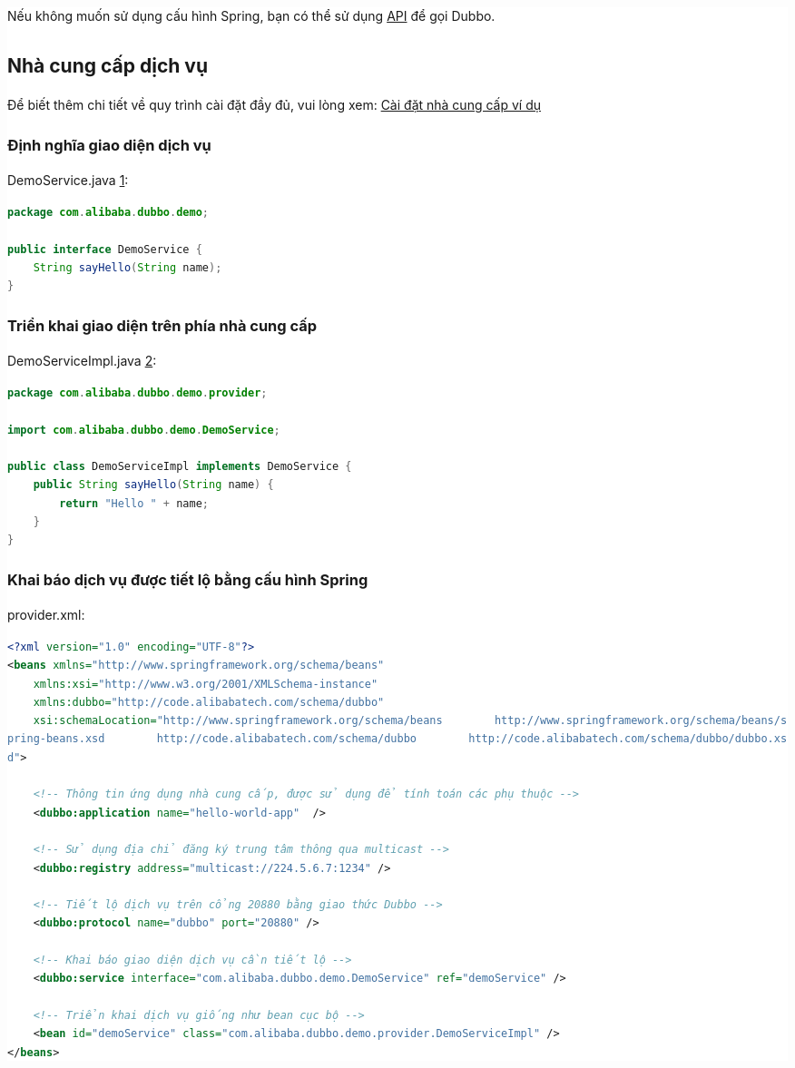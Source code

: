 Nếu không muốn sử dụng cấu hình Spring, bạn có thể sử dụng [API](https://dubbo.gitbooks.io/configuration/api.md) để gọi Dubbo.

## Nhà cung cấp dịch vụ

Để biết thêm chi tiết về quy trình cài đặt đầy đủ, vui lòng xem: [Cài đặt nhà cung cấp ví dụ](https://dubbo.gitbooks.io/dubbo-admin-book/install/provider-demo.html)

### Định nghĩa giao diện dịch vụ

DemoService.java [1](https://dubbo.gitbooks.io/dubbo-user-book/quick-start.html#fn_1):

```java
package com.alibaba.dubbo.demo;

public interface DemoService {
    String sayHello(String name);
}
```

### Triển khai giao diện trên phía nhà cung cấp

DemoServiceImpl.java [2](https://dubbo.gitbooks.io/dubbo-user-book/quick-start.html#fn_2):

```java
package com.alibaba.dubbo.demo.provider;

import com.alibaba.dubbo.demo.DemoService;

public class DemoServiceImpl implements DemoService {
    public String sayHello(String name) {
        return "Hello " + name;
    }
}
```

### Khai báo dịch vụ được tiết lộ bằng cấu hình Spring

provider.xml:

```xml
<?xml version="1.0" encoding="UTF-8"?>
<beans xmlns="http://www.springframework.org/schema/beans"
    xmlns:xsi="http://www.w3.org/2001/XMLSchema-instance"
    xmlns:dubbo="http://code.alibabatech.com/schema/dubbo"
    xsi:schemaLocation="http://www.springframework.org/schema/beans        http://www.springframework.org/schema/beans/spring-beans.xsd        http://code.alibabatech.com/schema/dubbo        http://code.alibabatech.com/schema/dubbo/dubbo.xsd">

    <!-- Thông tin ứng dụng nhà cung cấp, được sử dụng để tính toán các phụ thuộc -->
    <dubbo:application name="hello-world-app"  />

    <!-- Sử dụng địa chỉ đăng ký trung tâm thông qua multicast -->
    <dubbo:registry address="multicast://224.5.6.7:1234" />

    <!-- Tiết lộ dịch vụ trên cổng 20880 bằng giao thức Dubbo -->
    <dubbo:protocol name="dubbo" port="20880" />

    <!-- Khai báo giao diện dịch vụ cần tiết lộ -->
    <dubbo:service interface="com.alibaba.dubbo.demo.DemoService" ref="demoService" />

    <!-- Triển khai dịch vụ giống như bean cục bộ -->
    <bean id="demoService" class="com.alibaba.dubbo.demo.provider.DemoServiceImpl" />
</beans>
```
